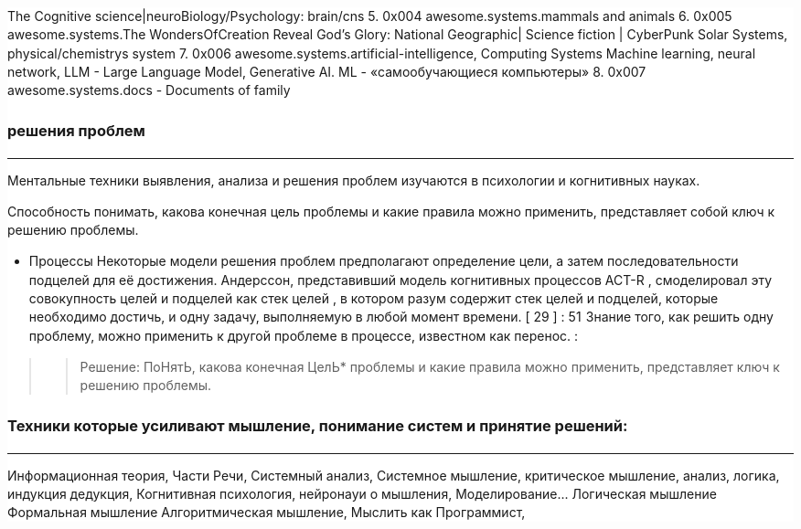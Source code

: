 The Cognitive science|neuroBiology/Psychology: brain/cns
5. 0x004 awesome.systems.mammals and animals
6. 0x005 awesome.systems.The WondersOfCreation Reveal God’s Glory:
National Geographic| Science fiction | CyberPunk
Solar Systems, physical/chemistrys system
7. 0x006 awesome.systems.artificial-intelligence, Computing Systems
Machine learning, neural network, LLM - Large Language Model, 
Generative AI. ML - «самообучающиеся компьютеры» 
8. 0x007  awesome.systems.docs - Documents of family











### решения проблем 
**********************************************************
Ментальные техники выявления, анализа и решения проблем 
изучаются в психологии и когнитивных науках.

Способность понимать, какова конечная цель проблемы и какие 
правила можно применить, представляет собой ключ к решению проблемы.

- Процессы
Некоторые модели решения проблем предполагают определение цели, 
а затем последовательности подцелей для её достижения. Андерссон, 
представивший модель когнитивных процессов ACT-R , смоделировал эту 
совокупность целей и подцелей как стек целей , в котором разум содержит 
стек целей и подцелей, которые необходимо достичь, и одну задачу, 
выполняемую в любой момент времени. [ 29 ] : 51 
Знание того, как решить одну проблему, можно применить к другой проблеме 
в процессе, известном как перенос.  : 

>> Решение: ПоНятЬ, какова конечная ЦелЬ* проблемы
и какие правила можно применить, 
представляет ключ к решению проблемы.















### Техники которые усиливают мышление, понимание систем и принятие решений:
**********************************************************
Информационная теория, 
Части Речи, 
Системный анализ, 
Системное мышление, 
критическое мышление, 
анализ, 
логика, 
индукция 
дедукция, 
Когнитивная психология, 
нейронауи о мышления, 
Моделирование... 
Логическая мышление
Формальная мышление
Алгоритмическая мышление,
Мыслить как Программист,